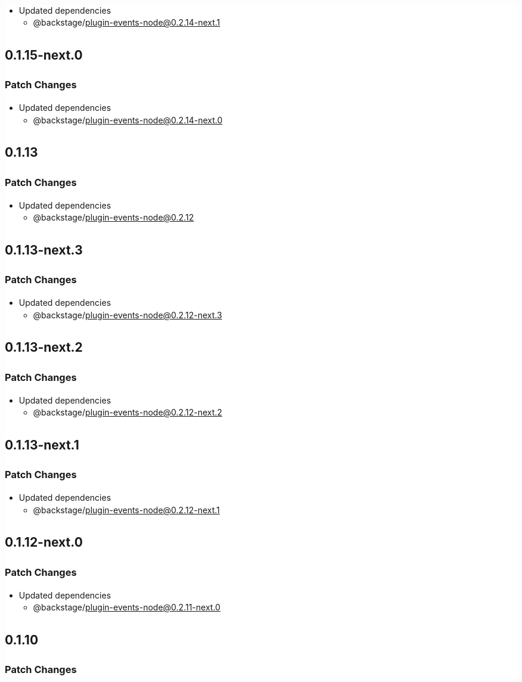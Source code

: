 - Updated dependencies
  - @backstage/plugin-events-node@0.2.14-next.1

## 0.1.15-next.0

### Patch Changes

- Updated dependencies
  - @backstage/plugin-events-node@0.2.14-next.0

## 0.1.13

### Patch Changes

- Updated dependencies
  - @backstage/plugin-events-node@0.2.12

## 0.1.13-next.3

### Patch Changes

- Updated dependencies
  - @backstage/plugin-events-node@0.2.12-next.3

## 0.1.13-next.2

### Patch Changes

- Updated dependencies
  - @backstage/plugin-events-node@0.2.12-next.2

## 0.1.13-next.1

### Patch Changes

- Updated dependencies
  - @backstage/plugin-events-node@0.2.12-next.1

## 0.1.12-next.0

### Patch Changes

- Updated dependencies
  - @backstage/plugin-events-node@0.2.11-next.0

## 0.1.10

### Patch Changes
